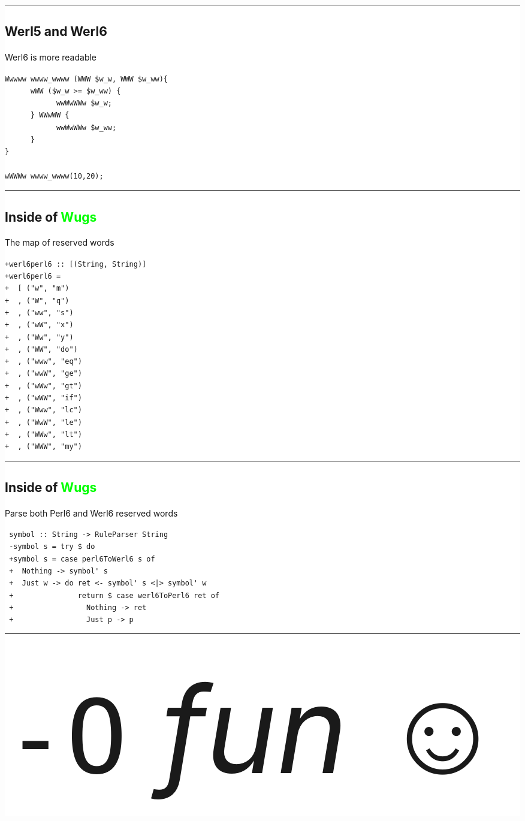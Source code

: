 ----

## Werl5 and Werl6

<span span="color:#0F0;">Werl6</span> is more readable

```
Wwwww wwww_wwww (WWW $w_w, WWW $w_ww){
      wWW ($w_w >= $w_ww) {
            wwWwWWw $w_w;
      } WWwWW {
            wwWwWWw $w_ww;
      }
}

wWWWw wwww_wwww(10,20);
```

----

## Inside of <span style="color:#0f0">Wugs</span>

The map of reserved words

```
+werl6perl6 :: [(String, String)]
+werl6perl6 =
+  [ ("w", "m")
+  , ("W", "q")
+  , ("ww", "s")
+  , ("wW", "x")
+  , ("Ww", "y")
+  , ("WW", "do")
+  , ("www", "eq")
+  , ("wwW", "ge")
+  , ("wWw", "gt")
+  , ("wWW", "if")
+  , ("Www", "lc")
+  , ("WwW", "le")
+  , ("WWw", "lt")
+  , ("WWW", "my")
```

----

## Inside of <span style="color:#0f0">Wugs</span>

Parse both Perl6 and Werl6 reserved words

```
 symbol :: String -> RuleParser String
 -symbol s = try $ do
 +symbol s = case perl6ToWerl6 s of
 +  Nothing -> symbol' s
 +  Just w -> do ret <- symbol' s <|> symbol' w
 +               return $ case werl6ToPerl6 ret of
 +                 Nothing -> ret
 +                 Just p -> p
```

----

<font style="font-size:200px">`-O` $fun$ ☺</font>


